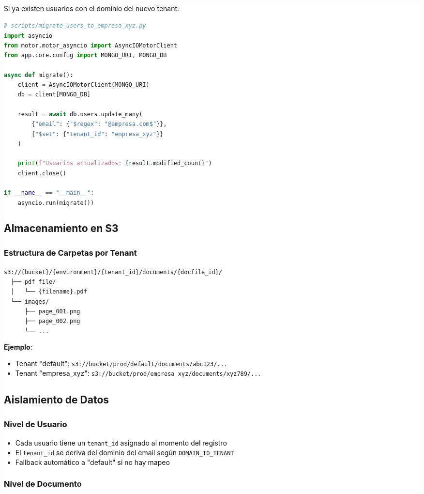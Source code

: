 Si ya existen usuarios con el dominio del nuevo tenant:

```python
# scripts/migrate_users_to_empresa_xyz.py
import asyncio
from motor.motor_asyncio import AsyncIOMotorClient
from app.core.config import MONGO_URI, MONGO_DB

async def migrate():
    client = AsyncIOMotorClient(MONGO_URI)
    db = client[MONGO_DB]

    result = await db.users.update_many(
        {"email": {"$regex": "@empresa.com$"}},
        {"$set": {"tenant_id": "empresa_xyz"}}
    )

    print(f"Usuarios actualizados: {result.modified_count}")
    client.close()

if __name__ == "__main__":
    asyncio.run(migrate())
```

## Almacenamiento en S3

### Estructura de Carpetas por Tenant

```
s3://{bucket}/{environment}/{tenant_id}/documents/{docfile_id}/
  ├── pdf_file/
  │   └── {filename}.pdf
  └── images/
      ├── page_001.png
      ├── page_002.png
      └── ...
```

**Ejemplo**:

- Tenant "default": `s3://bucket/prod/default/documents/abc123/...`
- Tenant "empresa_xyz": `s3://bucket/prod/empresa_xyz/documents/xyz789/...`

## Aislamiento de Datos

### Nivel de Usuario

- Cada usuario tiene un `tenant_id` asignado al momento del registro
- El `tenant_id` se deriva del dominio del email según `DOMAIN_TO_TENANT`
- Fallback automático a "default" si no hay mapeo

### Nivel de Documento
